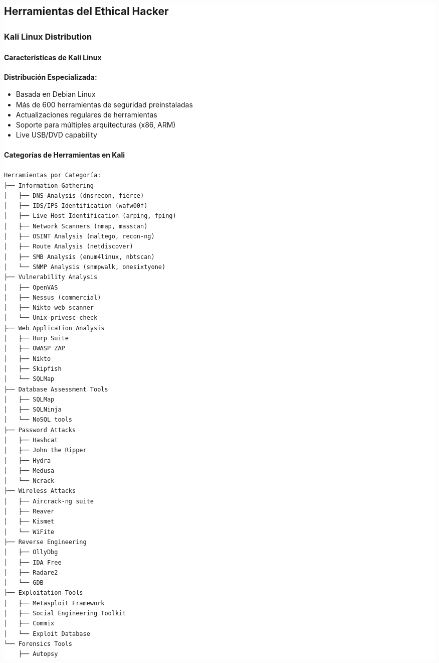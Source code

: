 ## Herramientas del Ethical Hacker

### Kali Linux Distribution

#### Características de Kali Linux
**Distribución Especializada:**
- Basada en Debian Linux
- Más de 600 herramientas de seguridad preinstaladas
- Actualizaciones regulares de herramientas
- Soporte para múltiples arquitecturas (x86, ARM)
- Live USB/DVD capability

#### Categorías de Herramientas en Kali
```
Herramientas por Categoría:
├── Information Gathering
│   ├── DNS Analysis (dnsrecon, fierce)
│   ├── IDS/IPS Identification (wafw00f)
│   ├── Live Host Identification (arping, fping)
│   ├── Network Scanners (nmap, masscan)
│   ├── OSINT Analysis (maltego, recon-ng)
│   ├── Route Analysis (netdiscover)
│   ├── SMB Analysis (enum4linux, nbtscan)
│   └── SNMP Analysis (snmpwalk, onesixtyone)
├── Vulnerability Analysis
│   ├── OpenVAS
│   ├── Nessus (commercial)
│   ├── Nikto web scanner
│   └── Unix-privesc-check
├── Web Application Analysis
│   ├── Burp Suite
│   ├── OWASP ZAP
│   ├── Nikto
│   ├── Skipfish
│   └── SQLMap
├── Database Assessment Tools
│   ├── SQLMap
│   ├── SQLNinja
│   └── NoSQL tools
├── Password Attacks
│   ├── Hashcat
│   ├── John the Ripper
│   ├── Hydra
│   ├── Medusa
│   └── Ncrack
├── Wireless Attacks
│   ├── Aircrack-ng suite
│   ├── Reaver
│   ├── Kismet
│   └── WiFite
├── Reverse Engineering
│   ├── OllyDbg
│   ├── IDA Free
│   ├── Radare2
│   └── GDB
├── Exploitation Tools
│   ├── Metasploit Framework
│   ├── Social Engineering Toolkit
│   ├── Commix
│   └── Exploit Database
└── Forensics Tools
    ├── Autopsy
```